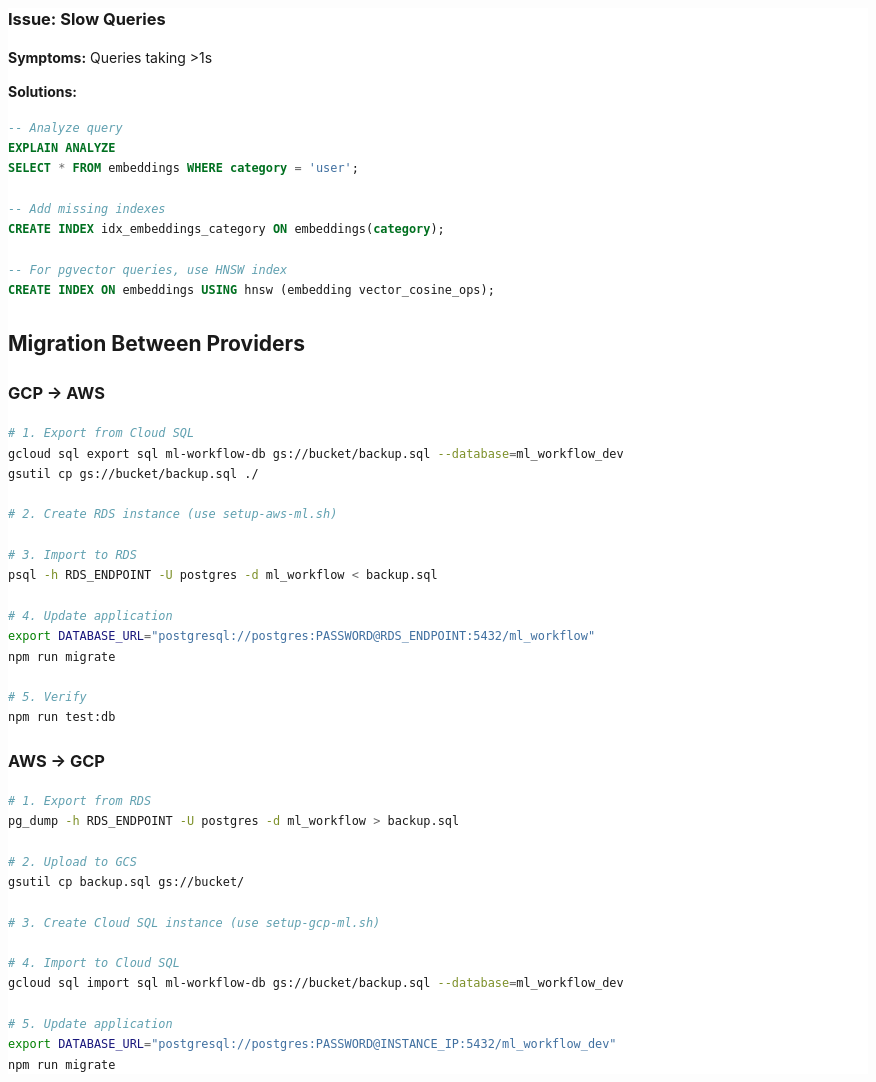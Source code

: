 ### Issue: Slow Queries

**Symptoms:** Queries taking >1s

**Solutions:**
```sql
-- Analyze query
EXPLAIN ANALYZE
SELECT * FROM embeddings WHERE category = 'user';

-- Add missing indexes
CREATE INDEX idx_embeddings_category ON embeddings(category);

-- For pgvector queries, use HNSW index
CREATE INDEX ON embeddings USING hnsw (embedding vector_cosine_ops);
```

## Migration Between Providers

### GCP → AWS

```bash
# 1. Export from Cloud SQL
gcloud sql export sql ml-workflow-db gs://bucket/backup.sql --database=ml_workflow_dev
gsutil cp gs://bucket/backup.sql ./

# 2. Create RDS instance (use setup-aws-ml.sh)

# 3. Import to RDS
psql -h RDS_ENDPOINT -U postgres -d ml_workflow < backup.sql

# 4. Update application
export DATABASE_URL="postgresql://postgres:PASSWORD@RDS_ENDPOINT:5432/ml_workflow"
npm run migrate

# 5. Verify
npm run test:db
```

### AWS → GCP

```bash
# 1. Export from RDS
pg_dump -h RDS_ENDPOINT -U postgres -d ml_workflow > backup.sql

# 2. Upload to GCS
gsutil cp backup.sql gs://bucket/

# 3. Create Cloud SQL instance (use setup-gcp-ml.sh)

# 4. Import to Cloud SQL
gcloud sql import sql ml-workflow-db gs://bucket/backup.sql --database=ml_workflow_dev

# 5. Update application
export DATABASE_URL="postgresql://postgres:PASSWORD@INSTANCE_IP:5432/ml_workflow_dev"
npm run migrate
```
